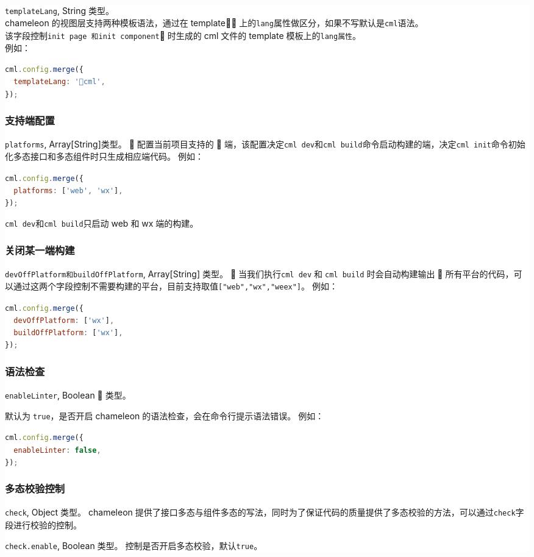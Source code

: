 `templateLang`, String 类型。  
chameleon 的视图层支持两种模板语法，通过在 template 上的`lang`属性做区分，如果不写默认是`cml`语法。  
该字段控制`init page 和init component` 时生成的 cml 文件的 template 模板上的`lang属性`。  
例如：

```javascript
cml.config.merge({
  templateLang: 'cml',
});
```

### 支持端配置

`platforms`, Array[String]类型。
 配置当前项目支持的  端，该配置决定`cml dev`和`cml build`命令启动构建的端，决定`cml init`命令初始化多态接口和多态组件时只生成相应端代码。
例如：

```javascript
cml.config.merge({
  platforms: ['web', 'wx'],
});
```

`cml dev`和`cml build`只启动 web 和 wx 端的构建。

### 关闭某一端构建

`devOffPlatform和buildOffPlatform`, Array[String] 类型。
 当我们执行`cml dev` 和 `cml build` 时会自动构建输出  所有平台的代码，可以通过这两个字段控制不需要构建的平台，目前支持取值`["web","wx","weex"]`。
例如：

```javascript
cml.config.merge({
  devOffPlatform: ['wx'],
  buildOffPlatform: ['wx'],
});
```

### 语法检查

`enableLinter`, Boolean  类型。

默认为 `true`，是否开启 chameleon 的语法检查，会在命令行提示语法错误。
例如：

```javascript
cml.config.merge({
  enableLinter: false,
});
```

### 多态校验控制

`check`, Object 类型。
chameleon 提供了接口多态与组件多态的写法，同时为了保证代码的质量提供了多态校验的方法，可以通过`check`字段进行校验的控制。

`check.enable`, Boolean 类型。 控制是否开启多态校验，默认`true`。
